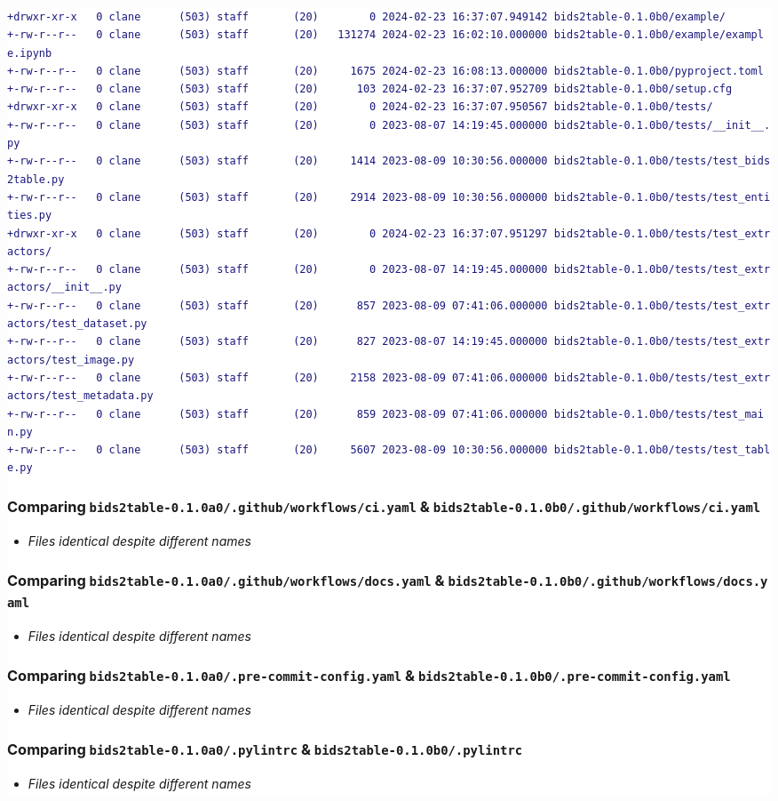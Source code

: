 ```diff
+drwxr-xr-x   0 clane      (503) staff       (20)        0 2024-02-23 16:37:07.949142 bids2table-0.1.0b0/example/
+-rw-r--r--   0 clane      (503) staff       (20)   131274 2024-02-23 16:02:10.000000 bids2table-0.1.0b0/example/example.ipynb
+-rw-r--r--   0 clane      (503) staff       (20)     1675 2024-02-23 16:08:13.000000 bids2table-0.1.0b0/pyproject.toml
+-rw-r--r--   0 clane      (503) staff       (20)      103 2024-02-23 16:37:07.952709 bids2table-0.1.0b0/setup.cfg
+drwxr-xr-x   0 clane      (503) staff       (20)        0 2024-02-23 16:37:07.950567 bids2table-0.1.0b0/tests/
+-rw-r--r--   0 clane      (503) staff       (20)        0 2023-08-07 14:19:45.000000 bids2table-0.1.0b0/tests/__init__.py
+-rw-r--r--   0 clane      (503) staff       (20)     1414 2023-08-09 10:30:56.000000 bids2table-0.1.0b0/tests/test_bids2table.py
+-rw-r--r--   0 clane      (503) staff       (20)     2914 2023-08-09 10:30:56.000000 bids2table-0.1.0b0/tests/test_entities.py
+drwxr-xr-x   0 clane      (503) staff       (20)        0 2024-02-23 16:37:07.951297 bids2table-0.1.0b0/tests/test_extractors/
+-rw-r--r--   0 clane      (503) staff       (20)        0 2023-08-07 14:19:45.000000 bids2table-0.1.0b0/tests/test_extractors/__init__.py
+-rw-r--r--   0 clane      (503) staff       (20)      857 2023-08-09 07:41:06.000000 bids2table-0.1.0b0/tests/test_extractors/test_dataset.py
+-rw-r--r--   0 clane      (503) staff       (20)      827 2023-08-07 14:19:45.000000 bids2table-0.1.0b0/tests/test_extractors/test_image.py
+-rw-r--r--   0 clane      (503) staff       (20)     2158 2023-08-09 07:41:06.000000 bids2table-0.1.0b0/tests/test_extractors/test_metadata.py
+-rw-r--r--   0 clane      (503) staff       (20)      859 2023-08-09 07:41:06.000000 bids2table-0.1.0b0/tests/test_main.py
+-rw-r--r--   0 clane      (503) staff       (20)     5607 2023-08-09 10:30:56.000000 bids2table-0.1.0b0/tests/test_table.py
```

### Comparing `bids2table-0.1.0a0/.github/workflows/ci.yaml` & `bids2table-0.1.0b0/.github/workflows/ci.yaml`

 * *Files identical despite different names*

### Comparing `bids2table-0.1.0a0/.github/workflows/docs.yaml` & `bids2table-0.1.0b0/.github/workflows/docs.yaml`

 * *Files identical despite different names*

### Comparing `bids2table-0.1.0a0/.pre-commit-config.yaml` & `bids2table-0.1.0b0/.pre-commit-config.yaml`

 * *Files identical despite different names*

### Comparing `bids2table-0.1.0a0/.pylintrc` & `bids2table-0.1.0b0/.pylintrc`

 * *Files identical despite different names*
